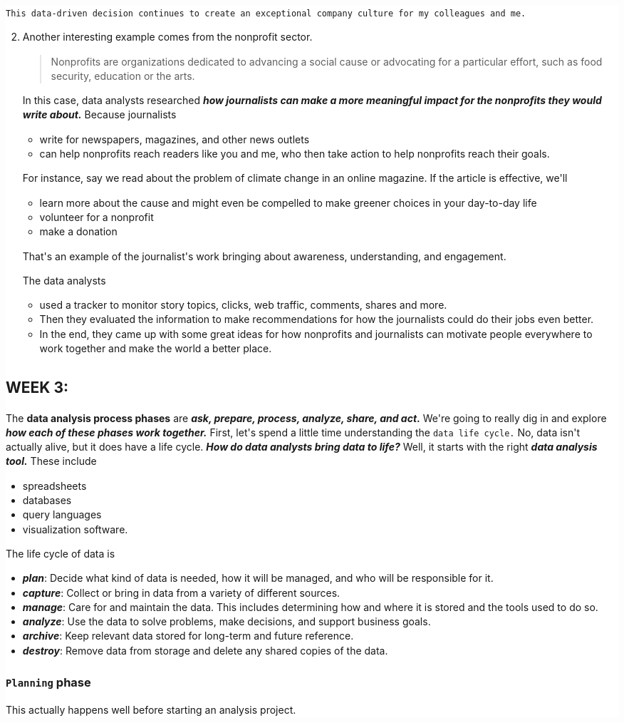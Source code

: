     This data-driven decision continues to create an exceptional company culture for my colleagues and me. 
    
2. Another interesting example comes from the nonprofit sector. 
    >Nonprofits are organizations dedicated to advancing a social cause or advocating for a particular effort, such as food security, education or the arts. 
  
   In this case, data analysts researched **_how journalists can make a more meaningful impact for the nonprofits they would write about._** Because journalists 
   - write for newspapers, magazines, and other news outlets
   - can help nonprofits reach readers like you and me, who then take action to help nonprofits reach their goals. 
   
   For instance, say we read about the problem of climate change in an online magazine. If the article is effective, we'll 
   - learn more about the cause and might even be compelled to make greener choices in your day-to-day life 
   - volunteer for a nonprofit
   - make a donation
   
   That's an example of the journalist's work bringing about awareness, understanding, and engagement. 
   
   The data analysts 
   - used a tracker to monitor story topics, clicks, web traffic, comments, shares and more. 
   - Then they evaluated the information to make recommendations for how the journalists could do their jobs even better. 
   - In the end, they came up with some great ideas for how nonprofits and journalists can motivate people everywhere to work together and make the world a better place.    

## WEEK 3:

The **data analysis process phases** are **_ask, prepare, process, analyze, share, and act_.** We're going to really dig in and explore **_how each of these phases work together._** First, let's spend a little time understanding the `data life cycle.` No, data isn't actually alive, but it does have a life cycle. **_How do data analysts bring data to life?_** Well, it starts with the right **_data analysis tool._** These include 
- spreadsheets
- databases
- query languages
- visualization software. 

 The life cycle of data is 
 - **_plan_**: Decide what kind of data is needed, how it will be managed, and who will be responsible for it.
 - **_capture_**: Collect or bring in data from a variety of different sources.
 - **_manage_**: Care for and maintain the data. This includes determining how and where it is stored and the tools used to do so.
 - **_analyze_**: Use the data to solve problems, make decisions, and support business goals.
 - **_archive_**: Keep relevant data stored for long-term and future reference.
 - **_destroy_**: Remove data from storage and delete any shared copies of the data.


### `Planning` phase 
 This actually happens well before starting an analysis project. 
 